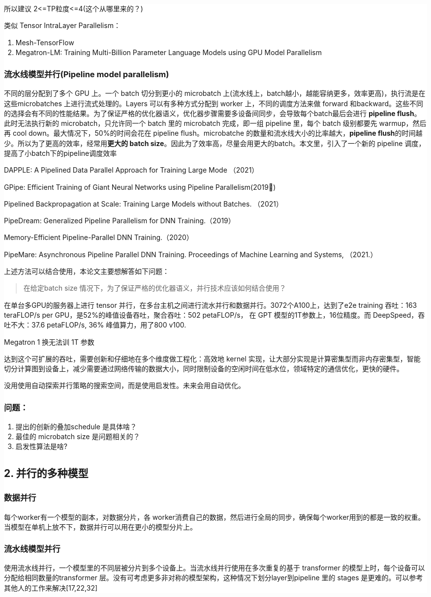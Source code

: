 所以建议 2<=TP粒度<=4(这个从哪里来的？)

类似 Tensor IntraLayer Parallelism：

1. Mesh-TensorFlow
2. Megatron-LM: Training Multi-Billion Parameter Language Models using GPU Model Parallelism

### 流水线模型并行(Pipeline model parallelism)
不同的层分配到了多个 GPU 上。一个 batch 切分到更小的 microbatch 上(流水线上，batch越小，越能容纳更多，效率更高)，执行流是在这些microbatches 上进行流式处理的。Layers 可以有多种方式分配到 worker 上，不同的调度方法来做 forward 和backward。这些不同的选择会有不同的性能结果。为了保证严格的优化器语义，优化器步骤需要多设备间同步，会导致每个batch最后会进行 **pipeline flush**。此时无法执行新的 microbatch，只允许同一个 batch 里的 microbatch 完成，即一组 pipeline 里，每个 batch 级别都要先 warmup，然后再 cool down。最大情况下，50%的时间会花在 pipeline flush。microbatche 的数量和流水线大小的比率越大，**pipeline flush**的时间越少。所以为了更高的效率，经常用**更大的 batch size**。因此为了效率高，尽量会用更大的batch。本文里，引入了一个新的 pipeline 调度，提高了小batch下的pipeline调度效率

DAPPLE: A Pipelined Data Parallel Approach for Training Large Mode （2021）

GPipe: Efficient Training of Giant Neural Networks using Pipeline Parallelism(2019)

Pipelined Backpropagation at Scale: Training Large Models without Batches. （2021）

PipeDream: Generalized Pipeline Parallelism for DNN Training.（2019）

Memory-Efficient Pipeline-Parallel DNN Training.（2020）

PipeMare: Asynchronous Pipeline Parallel DNN Training. Proceedings of Machine Learning and Systems, （2021.）

上述方法可以结合使用，本论文主要想解答如下问题：
> 在给定batch size 情况下，为了保证严格的优化器语义，并行技术应该如何结合使用？

在单台多GPU的服务器上进行 tensor 并行，在多台主机之间进行流水并行和数据并行。3072个A100上，达到了e2e training 吞吐：163 teraFLOP/s per GPU，是52%的峰值设备吞吐，聚合吞吐：502 petaFLOP/s， 在 GPT 模型的1T参数上，16位精度。而 DeepSpeed，吞吐不大：37.6 petaFLOP/s, 36% 峰值算力，用了800 v100.

Megatron 1 换无法训 1T 参数

达到这个可扩展的吞吐，需要创新和仔细地在多个维度做工程化：高效地 kernel 实现，让大部分实现是计算密集型而非内存密集型，智能切分计算图到设备上，减少需要通过网络传输的数据大小，同时限制设备的空闲时间在低水位，领域特定的通信优化，更快的硬件。



没用使用自动探索并行策略的搜索空间，而是使用启发性。未来会用自动优化。

### 问题：
1. 提出的创新的叠加schedule 是具体啥？
2. 最佳的 microbatch size 是问题相关的？
3. 启发性算法是啥?

## 2. 并行的多种模型
### 数据并行
每个worker有一个模型的副本，对数据分片，各 worker消费自己的数据，然后进行全局的同步，确保每个worker用到的都是一致的权重。当模型在单机上放不下，数据并行可以用在更小的模型分片上。

### 流水线模型并行
使用流水线并行，一个模型里的不同层被分片到多个设备上。当流水线并行使用在多次重复的基于  transformer 的模型上时，每个设备可以分配给相同数量的transformer 层。没有可考虑更多非对称的模型架构，这种情况下划分layer到pipeline 里的 stages 是更难的。可以参考其他人的工作来解决[17,22,32]
